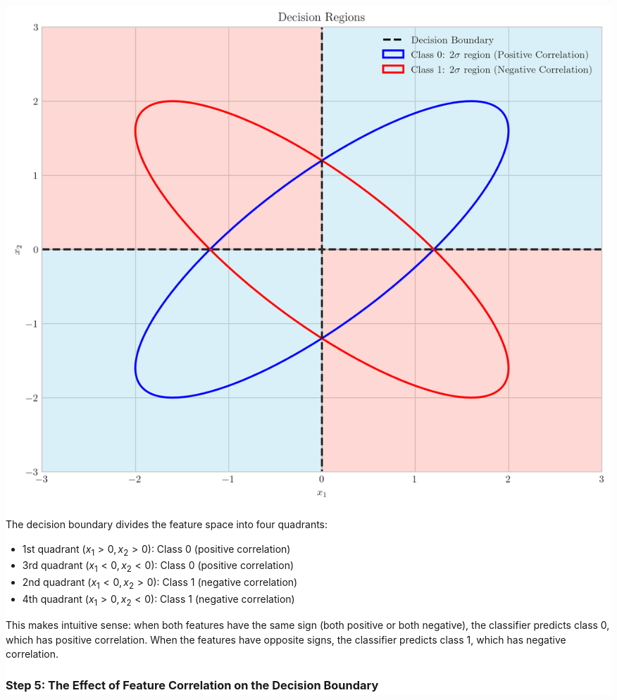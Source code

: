 ![Decision Regions](../Images/L4_3_Quiz_10/decision_regions.png)

The decision boundary divides the feature space into four quadrants:
- 1st quadrant ($x_1 > 0, x_2 > 0$): Class 0 (positive correlation)
- 3rd quadrant ($x_1 < 0, x_2 < 0$): Class 0 (positive correlation)
- 2nd quadrant ($x_1 < 0, x_2 > 0$): Class 1 (negative correlation)
- 4th quadrant ($x_1 > 0, x_2 < 0$): Class 1 (negative correlation)

This makes intuitive sense: when both features have the same sign (both positive or both negative), the classifier predicts class 0, which has positive correlation. When the features have opposite signs, the classifier predicts class 1, which has negative correlation.

### Step 5: The Effect of Feature Correlation on the Decision Boundary
